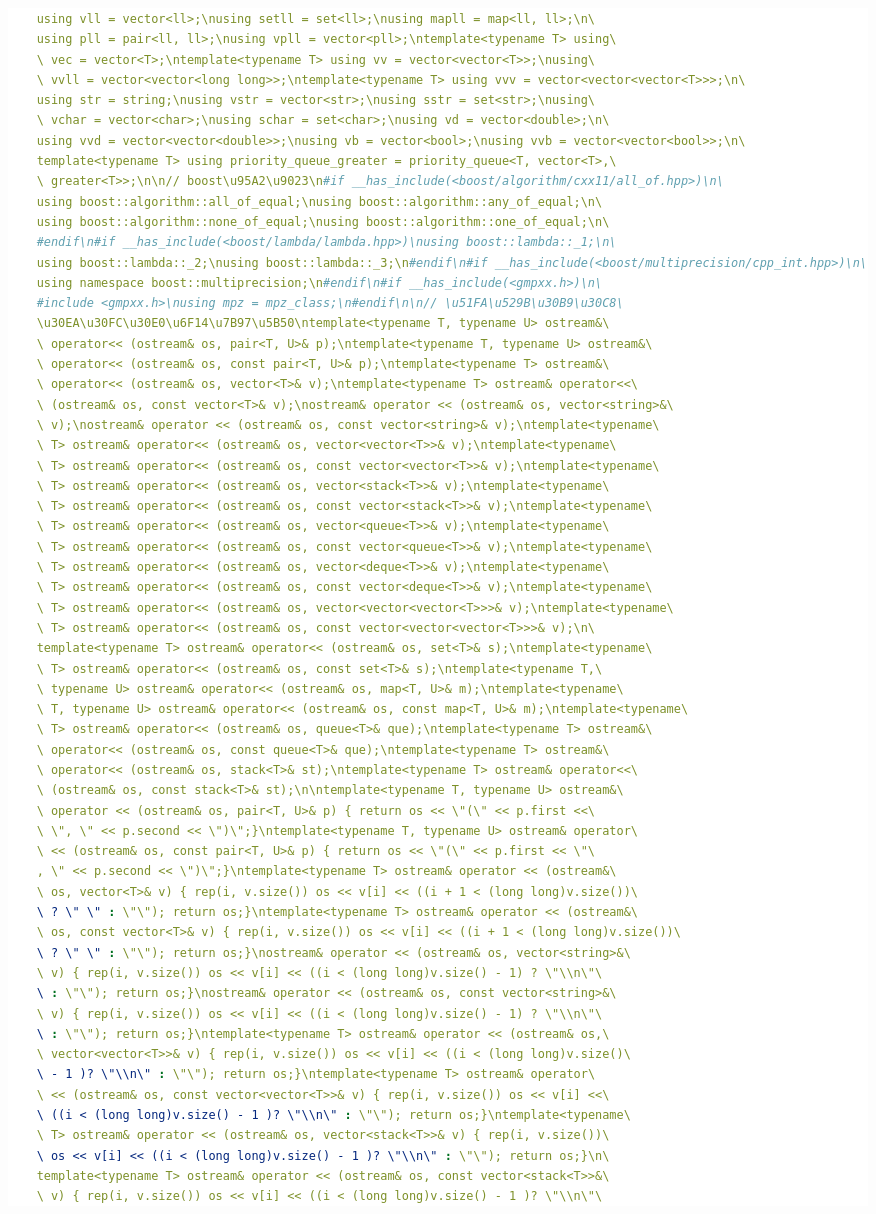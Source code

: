 ```yaml
    using vll = vector<ll>;\nusing setll = set<ll>;\nusing mapll = map<ll, ll>;\n\
    using pll = pair<ll, ll>;\nusing vpll = vector<pll>;\ntemplate<typename T> using\
    \ vec = vector<T>;\ntemplate<typename T> using vv = vector<vector<T>>;\nusing\
    \ vvll = vector<vector<long long>>;\ntemplate<typename T> using vvv = vector<vector<vector<T>>>;\n\
    using str = string;\nusing vstr = vector<str>;\nusing sstr = set<str>;\nusing\
    \ vchar = vector<char>;\nusing schar = set<char>;\nusing vd = vector<double>;\n\
    using vvd = vector<vector<double>>;\nusing vb = vector<bool>;\nusing vvb = vector<vector<bool>>;\n\
    template<typename T> using priority_queue_greater = priority_queue<T, vector<T>,\
    \ greater<T>>;\n\n// boost\u95A2\u9023\n#if __has_include(<boost/algorithm/cxx11/all_of.hpp>)\n\
    using boost::algorithm::all_of_equal;\nusing boost::algorithm::any_of_equal;\n\
    using boost::algorithm::none_of_equal;\nusing boost::algorithm::one_of_equal;\n\
    #endif\n#if __has_include(<boost/lambda/lambda.hpp>)\nusing boost::lambda::_1;\n\
    using boost::lambda::_2;\nusing boost::lambda::_3;\n#endif\n#if __has_include(<boost/multiprecision/cpp_int.hpp>)\n\
    using namespace boost::multiprecision;\n#endif\n#if __has_include(<gmpxx.h>)\n\
    #include <gmpxx.h>\nusing mpz = mpz_class;\n#endif\n\n// \u51FA\u529B\u30B9\u30C8\
    \u30EA\u30FC\u30E0\u6F14\u7B97\u5B50\ntemplate<typename T, typename U> ostream&\
    \ operator<< (ostream& os, pair<T, U>& p);\ntemplate<typename T, typename U> ostream&\
    \ operator<< (ostream& os, const pair<T, U>& p);\ntemplate<typename T> ostream&\
    \ operator<< (ostream& os, vector<T>& v);\ntemplate<typename T> ostream& operator<<\
    \ (ostream& os, const vector<T>& v);\nostream& operator << (ostream& os, vector<string>&\
    \ v);\nostream& operator << (ostream& os, const vector<string>& v);\ntemplate<typename\
    \ T> ostream& operator<< (ostream& os, vector<vector<T>>& v);\ntemplate<typename\
    \ T> ostream& operator<< (ostream& os, const vector<vector<T>>& v);\ntemplate<typename\
    \ T> ostream& operator<< (ostream& os, vector<stack<T>>& v);\ntemplate<typename\
    \ T> ostream& operator<< (ostream& os, const vector<stack<T>>& v);\ntemplate<typename\
    \ T> ostream& operator<< (ostream& os, vector<queue<T>>& v);\ntemplate<typename\
    \ T> ostream& operator<< (ostream& os, const vector<queue<T>>& v);\ntemplate<typename\
    \ T> ostream& operator<< (ostream& os, vector<deque<T>>& v);\ntemplate<typename\
    \ T> ostream& operator<< (ostream& os, const vector<deque<T>>& v);\ntemplate<typename\
    \ T> ostream& operator<< (ostream& os, vector<vector<vector<T>>>& v);\ntemplate<typename\
    \ T> ostream& operator<< (ostream& os, const vector<vector<vector<T>>>& v);\n\
    template<typename T> ostream& operator<< (ostream& os, set<T>& s);\ntemplate<typename\
    \ T> ostream& operator<< (ostream& os, const set<T>& s);\ntemplate<typename T,\
    \ typename U> ostream& operator<< (ostream& os, map<T, U>& m);\ntemplate<typename\
    \ T, typename U> ostream& operator<< (ostream& os, const map<T, U>& m);\ntemplate<typename\
    \ T> ostream& operator<< (ostream& os, queue<T>& que);\ntemplate<typename T> ostream&\
    \ operator<< (ostream& os, const queue<T>& que);\ntemplate<typename T> ostream&\
    \ operator<< (ostream& os, stack<T>& st);\ntemplate<typename T> ostream& operator<<\
    \ (ostream& os, const stack<T>& st);\n\ntemplate<typename T, typename U> ostream&\
    \ operator << (ostream& os, pair<T, U>& p) { return os << \"(\" << p.first <<\
    \ \", \" << p.second << \")\";}\ntemplate<typename T, typename U> ostream& operator\
    \ << (ostream& os, const pair<T, U>& p) { return os << \"(\" << p.first << \"\
    , \" << p.second << \")\";}\ntemplate<typename T> ostream& operator << (ostream&\
    \ os, vector<T>& v) { rep(i, v.size()) os << v[i] << ((i + 1 < (long long)v.size())\
    \ ? \" \" : \"\"); return os;}\ntemplate<typename T> ostream& operator << (ostream&\
    \ os, const vector<T>& v) { rep(i, v.size()) os << v[i] << ((i + 1 < (long long)v.size())\
    \ ? \" \" : \"\"); return os;}\nostream& operator << (ostream& os, vector<string>&\
    \ v) { rep(i, v.size()) os << v[i] << ((i < (long long)v.size() - 1) ? \"\\n\"\
    \ : \"\"); return os;}\nostream& operator << (ostream& os, const vector<string>&\
    \ v) { rep(i, v.size()) os << v[i] << ((i < (long long)v.size() - 1) ? \"\\n\"\
    \ : \"\"); return os;}\ntemplate<typename T> ostream& operator << (ostream& os,\
    \ vector<vector<T>>& v) { rep(i, v.size()) os << v[i] << ((i < (long long)v.size()\
    \ - 1 )? \"\\n\" : \"\"); return os;}\ntemplate<typename T> ostream& operator\
    \ << (ostream& os, const vector<vector<T>>& v) { rep(i, v.size()) os << v[i] <<\
    \ ((i < (long long)v.size() - 1 )? \"\\n\" : \"\"); return os;}\ntemplate<typename\
    \ T> ostream& operator << (ostream& os, vector<stack<T>>& v) { rep(i, v.size())\
    \ os << v[i] << ((i < (long long)v.size() - 1 )? \"\\n\" : \"\"); return os;}\n\
    template<typename T> ostream& operator << (ostream& os, const vector<stack<T>>&\
    \ v) { rep(i, v.size()) os << v[i] << ((i < (long long)v.size() - 1 )? \"\\n\"\
```